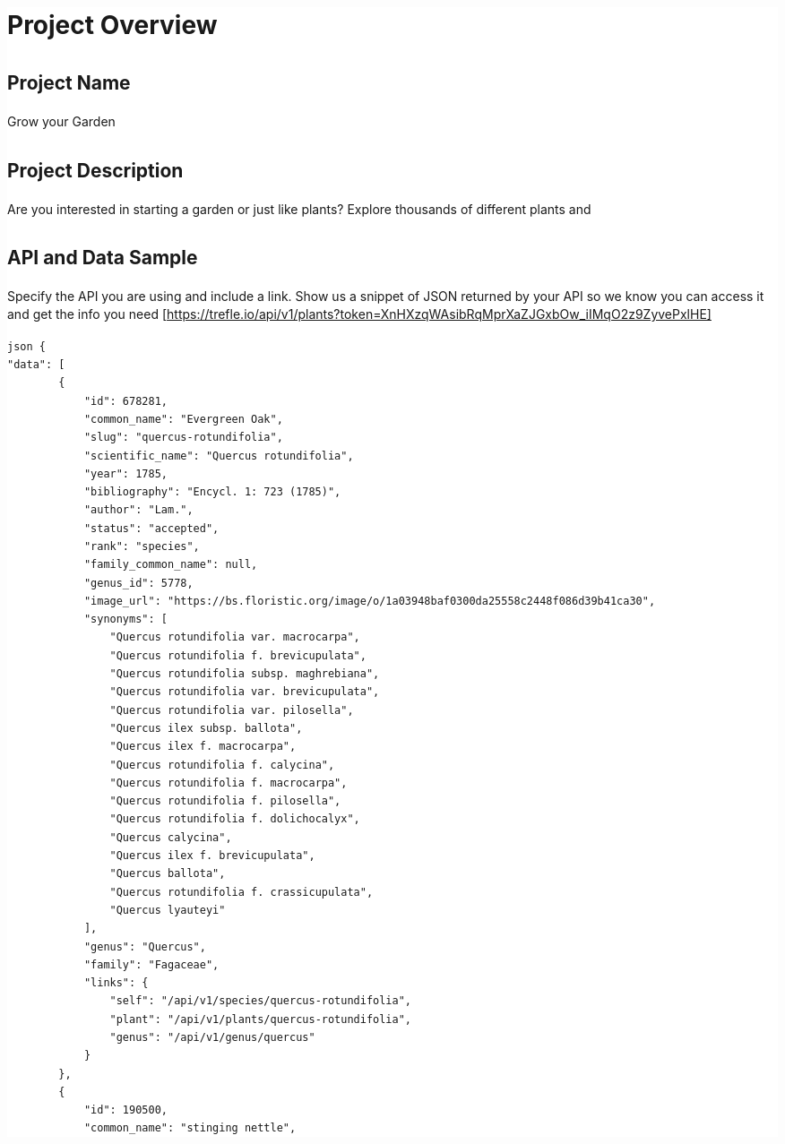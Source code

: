 # Project Overview

## Project Name

Grow your Garden

## Project Description
Are you interested in starting a garden or just like plants? Explore thousands of different plants and 

## API and Data Sample

Specify the API you are using and include a link. Show us a snippet of JSON returned by your API so we know you can access it and get the info you need
[https://trefle.io/api/v1/plants?token=XnHXzqWAsibRqMprXaZJGxbOw_iIMqO2z9ZyvePxlHE]
```
json {
"data": [
        {
            "id": 678281,
            "common_name": "Evergreen Oak",
            "slug": "quercus-rotundifolia",
            "scientific_name": "Quercus rotundifolia",
            "year": 1785,
            "bibliography": "Encycl. 1: 723 (1785)",
            "author": "Lam.",
            "status": "accepted",
            "rank": "species",
            "family_common_name": null,
            "genus_id": 5778,
            "image_url": "https://bs.floristic.org/image/o/1a03948baf0300da25558c2448f086d39b41ca30",
            "synonyms": [
                "Quercus rotundifolia var. macrocarpa",
                "Quercus rotundifolia f. brevicupulata",
                "Quercus rotundifolia subsp. maghrebiana",
                "Quercus rotundifolia var. brevicupulata",
                "Quercus rotundifolia var. pilosella",
                "Quercus ilex subsp. ballota",
                "Quercus ilex f. macrocarpa",
                "Quercus rotundifolia f. calycina",
                "Quercus rotundifolia f. macrocarpa",
                "Quercus rotundifolia f. pilosella",
                "Quercus rotundifolia f. dolichocalyx",
                "Quercus calycina",
                "Quercus ilex f. brevicupulata",
                "Quercus ballota",
                "Quercus rotundifolia f. crassicupulata",
                "Quercus lyauteyi"
            ],
            "genus": "Quercus",
            "family": "Fagaceae",
            "links": {
                "self": "/api/v1/species/quercus-rotundifolia",
                "plant": "/api/v1/plants/quercus-rotundifolia",
                "genus": "/api/v1/genus/quercus"
            }
        },
        {
            "id": 190500,
            "common_name": "stinging nettle",
```